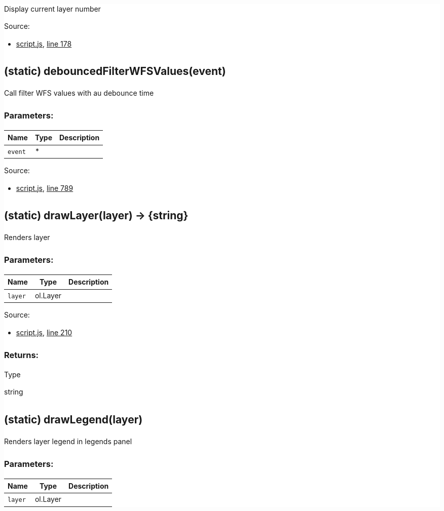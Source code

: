 Display current layer number

Source:

- [script.js](../../../../src/main/webapp/widget/layerswitcher/script.js), [line 178](../../../../src/main/webapp/widget/layerswitcher/script.js#L178)

## (static) debouncedFilterWFSValues(event)

Call filter WFS values with au debounce time

### Parameters:

| Name | Type | Description |
| --- | --- | --- |
| `event` | *   |     |

Source:

- [script.js](../../../../src/main/webapp/widget/layerswitcher/script.js), [line 789](../../../../src/main/webapp/widget/layerswitcher/script.js#L789)

## (static) drawLayer(layer) → {string}

Renders layer

### Parameters:

| Name | Type | Description |
| --- | --- | --- |
| `layer` | ol.Layer |     |

Source:

- [script.js](../../../../src/main/webapp/widget/layerswitcher/script.js), [line 210](../../../../src/main/webapp/widget/layerswitcher/script.js#L210)

### Returns:

Type

string

## (static) drawLegend(layer)

Renders layer legend in legends panel

### Parameters:

| Name | Type | Description |
| --- | --- | --- |
| `layer` | ol.Layer |     |
